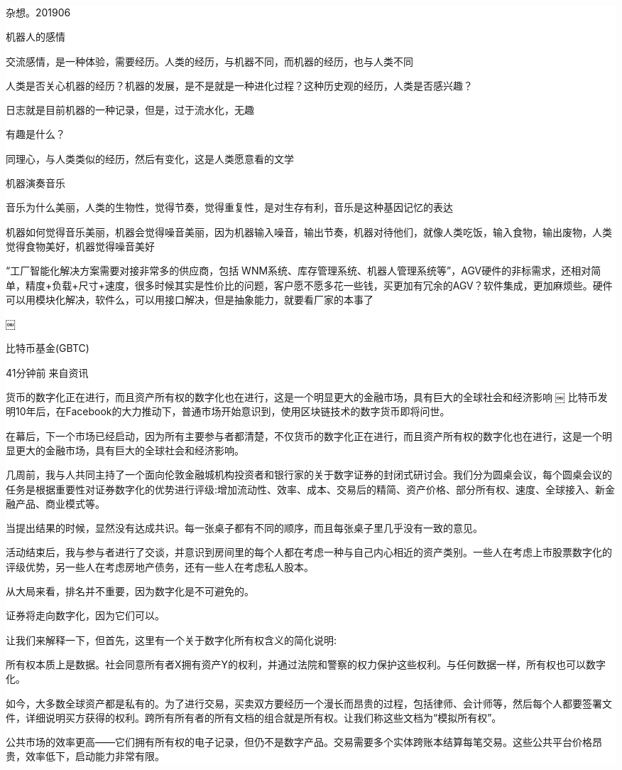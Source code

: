 

杂想。201906



机器人的感情

交流感情，是一种体验，需要经历。人类的经历，与机器不同，而机器的经历，也与人类不同

人类是否关心机器的经历？机器的发展，是不是就是一种进化过程？这种历史观的经历，人类是否感兴趣？

日志就是目前机器的一种记录，但是，过于流水化，无趣

有趣是什么？

同理心，与人类类似的经历，然后有变化，这是人类愿意看的文学






机器演奏音乐

音乐为什么美丽，人类的生物性，觉得节奏，觉得重复性，是对生存有利，音乐是这种基因记忆的表达

机器如何觉得音乐美丽，机器会觉得噪音美丽，因为机器输入噪音，输出节奏，机器对待他们，就像人类吃饭，输入食物，输出废物，人类觉得食物美好，机器觉得噪音美好





“工厂智能化解决方案需要对接非常多的供应商，包括 WNM系统、库存管理系统、机器人管理系统等”，AGV硬件的非标需求，还相对简单，精度+负载+尺寸+速度，很多时候其实是性价比的问题，客户愿不愿多花一些钱，买更加有冗余的AGV？软件集成，更加麻烦些。硬件可以用模块化解决，软件么，可以用接口解决，但是抽象能力，就要看厂家的本事了



￼

比特币基金(GBTC)

41分钟前  来自资讯

货币的数字化正在进行，而且资产所有权的数字化也在进行，这是一个明显更大的金融市场，具有巨大的全球社会和经济影响
￼
比特币发明10年后，在Facebook的大力推动下，普通市场开始意识到，使用区块链技术的数字货币即将问世。

在幕后，下一个市场已经启动，因为所有主要参与者都清楚，不仅货币的数字化正在进行，而且资产所有权的数字化也在进行，这是一个明显更大的金融市场，具有巨大的全球社会和经济影响。

几周前，我与人共同主持了一个面向伦敦金融城机构投资者和银行家的关于数字证券的封闭式研讨会。我们分为圆桌会议，每个圆桌会议的任务是根据重要性对证券数字化的优势进行评级:增加流动性、效率、成本、交易后的精简、资产价格、部分所有权、速度、全球接入、新金融产品、商业模式等。

当提出结果的时候，显然没有达成共识。每一张桌子都有不同的顺序，而且每张桌子里几乎没有一致的意见。

活动结束后，我与参与者进行了交谈，并意识到房间里的每个人都在考虑一种与自己内心相近的资产类别。一些人在考虑上市股票数字化的评级优势，另一些人在考虑房地产债务，还有一些人在考虑私人股本。

从大局来看，排名并不重要，因为数字化是不可避免的。

证券将走向数字化，因为它们可以。

让我们来解释一下，但首先，这里有一个关于数字化所有权含义的简化说明:

所有权本质上是数据。社会同意所有者X拥有资产Y的权利，并通过法院和警察的权力保护这些权利。与任何数据一样，所有权也可以数字化。

如今，大多数全球资产都是私有的。为了进行交易，买卖双方要经历一个漫长而昂贵的过程，包括律师、会计师等，然后每个人都要签署文件，详细说明买方获得的权利。跨所有所有者的所有文档的组合就是所有权。让我们称这些文档为“模拟所有权”。

公共市场的效率更高——它们拥有所有权的电子记录，但仍不是数字产品。交易需要多个实体跨账本结算每笔交易。这些公共平台价格昂贵，效率低下，启动能力非常有限。
